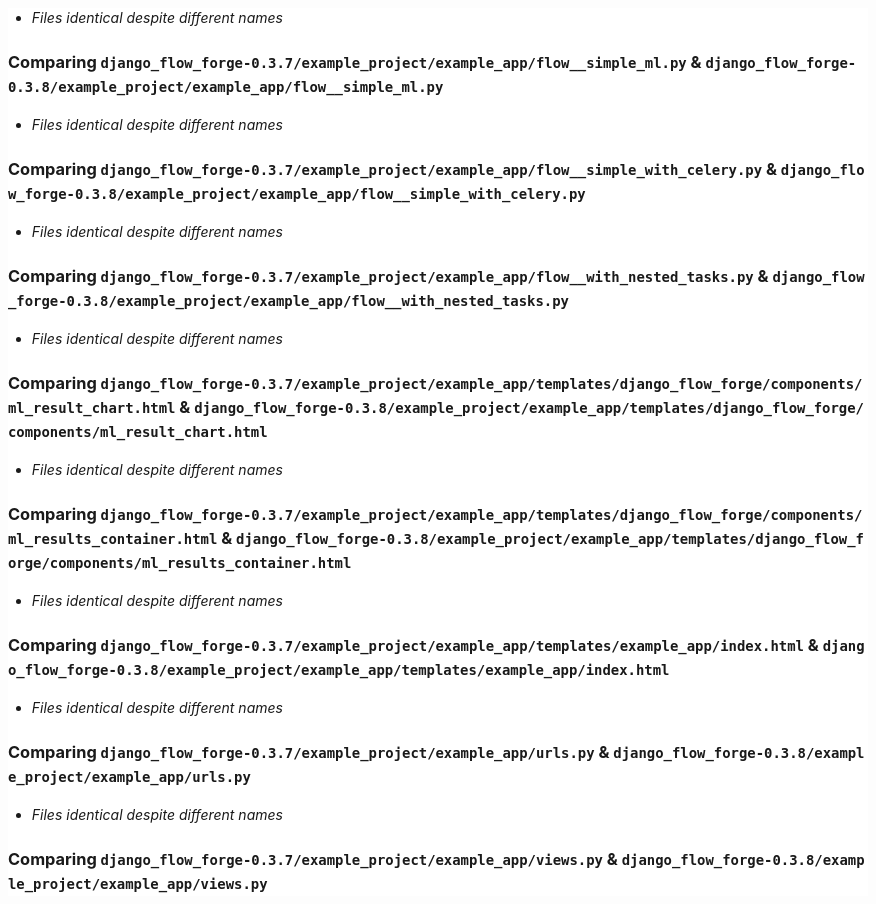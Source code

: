  * *Files identical despite different names*

### Comparing `django_flow_forge-0.3.7/example_project/example_app/flow__simple_ml.py` & `django_flow_forge-0.3.8/example_project/example_app/flow__simple_ml.py`

 * *Files identical despite different names*

### Comparing `django_flow_forge-0.3.7/example_project/example_app/flow__simple_with_celery.py` & `django_flow_forge-0.3.8/example_project/example_app/flow__simple_with_celery.py`

 * *Files identical despite different names*

### Comparing `django_flow_forge-0.3.7/example_project/example_app/flow__with_nested_tasks.py` & `django_flow_forge-0.3.8/example_project/example_app/flow__with_nested_tasks.py`

 * *Files identical despite different names*

### Comparing `django_flow_forge-0.3.7/example_project/example_app/templates/django_flow_forge/components/ml_result_chart.html` & `django_flow_forge-0.3.8/example_project/example_app/templates/django_flow_forge/components/ml_result_chart.html`

 * *Files identical despite different names*

### Comparing `django_flow_forge-0.3.7/example_project/example_app/templates/django_flow_forge/components/ml_results_container.html` & `django_flow_forge-0.3.8/example_project/example_app/templates/django_flow_forge/components/ml_results_container.html`

 * *Files identical despite different names*

### Comparing `django_flow_forge-0.3.7/example_project/example_app/templates/example_app/index.html` & `django_flow_forge-0.3.8/example_project/example_app/templates/example_app/index.html`

 * *Files identical despite different names*

### Comparing `django_flow_forge-0.3.7/example_project/example_app/urls.py` & `django_flow_forge-0.3.8/example_project/example_app/urls.py`

 * *Files identical despite different names*

### Comparing `django_flow_forge-0.3.7/example_project/example_app/views.py` & `django_flow_forge-0.3.8/example_project/example_app/views.py`
